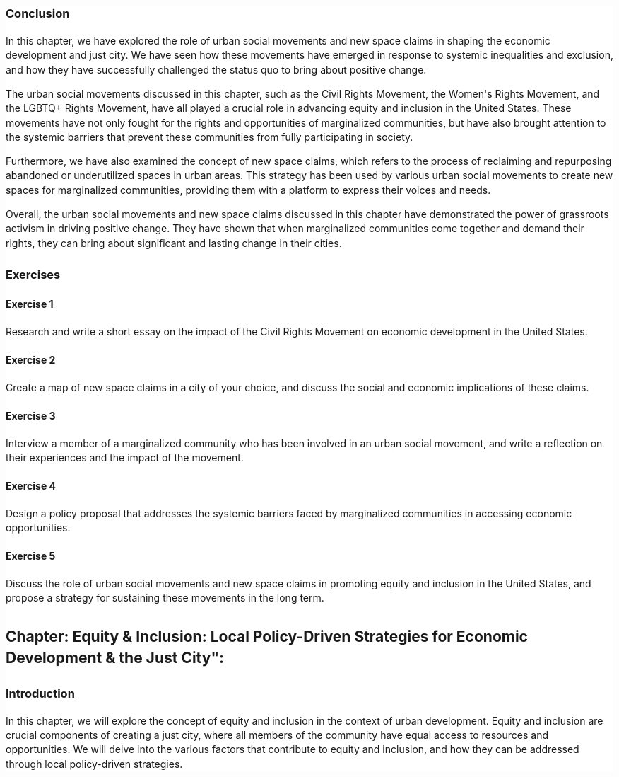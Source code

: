 
### Conclusion

In this chapter, we have explored the role of urban social movements and new space claims in shaping the economic development and just city. We have seen how these movements have emerged in response to systemic inequalities and exclusion, and how they have successfully challenged the status quo to bring about positive change.

The urban social movements discussed in this chapter, such as the Civil Rights Movement, the Women's Rights Movement, and the LGBTQ+ Rights Movement, have all played a crucial role in advancing equity and inclusion in the United States. These movements have not only fought for the rights and opportunities of marginalized communities, but have also brought attention to the systemic barriers that prevent these communities from fully participating in society.

Furthermore, we have also examined the concept of new space claims, which refers to the process of reclaiming and repurposing abandoned or underutilized spaces in urban areas. This strategy has been used by various urban social movements to create new spaces for marginalized communities, providing them with a platform to express their voices and needs.

Overall, the urban social movements and new space claims discussed in this chapter have demonstrated the power of grassroots activism in driving positive change. They have shown that when marginalized communities come together and demand their rights, they can bring about significant and lasting change in their cities.

### Exercises

#### Exercise 1
Research and write a short essay on the impact of the Civil Rights Movement on economic development in the United States.

#### Exercise 2
Create a map of new space claims in a city of your choice, and discuss the social and economic implications of these claims.

#### Exercise 3
Interview a member of a marginalized community who has been involved in an urban social movement, and write a reflection on their experiences and the impact of the movement.

#### Exercise 4
Design a policy proposal that addresses the systemic barriers faced by marginalized communities in accessing economic opportunities.

#### Exercise 5
Discuss the role of urban social movements and new space claims in promoting equity and inclusion in the United States, and propose a strategy for sustaining these movements in the long term.


## Chapter: Equity & Inclusion: Local Policy-Driven Strategies for Economic Development & the Just City":

### Introduction

In this chapter, we will explore the concept of equity and inclusion in the context of urban development. Equity and inclusion are crucial components of creating a just city, where all members of the community have equal access to resources and opportunities. We will delve into the various factors that contribute to equity and inclusion, and how they can be addressed through local policy-driven strategies.

